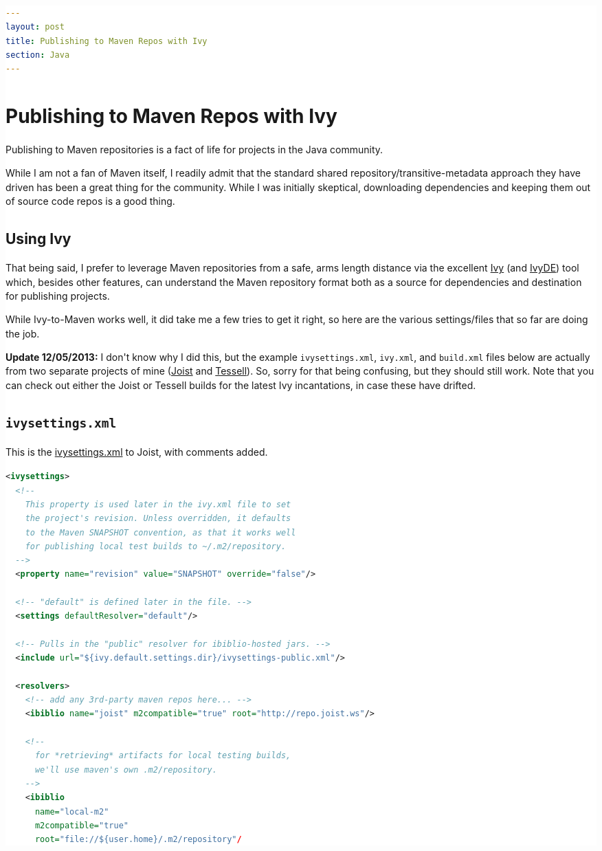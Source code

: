 ```yaml
---
layout: post
title: Publishing to Maven Repos with Ivy
section: Java
---
```


Publishing to Maven Repos with Ivy
==================================

Publishing to Maven repositories is a fact of life for projects in the Java community.

While I am not a fan of Maven itself, I readily admit that the standard shared repository/transitive-metadata approach they have driven has been a great thing for the community. While I was initially skeptical, downloading dependencies and keeping them out of source code repos is a good thing. 

Using Ivy
---------

That being said, I prefer to leverage Maven repositories from a safe, arms length distance via the excellent [Ivy](http://ant.apache.org/ivy) (and [IvyDE](http://ant.apache.org/ivy/ivyde/)) tool which, besides other features, can understand the Maven repository format both as a source for dependencies and destination for publishing projects.

While Ivy-to-Maven works well, it did take me a few tries to get it right, so here are the various settings/files that so far are doing the job.

**Update 12/05/2013:** I don't know why I did this, but the example `ivysettings.xml`, `ivy.xml`, and `build.xml` files below are actually from two separate projects of mine ([Joist](http://www.joist.ws) and [Tessell](http://www.tessell.org)). So, sorry for that being confusing, but they should still work. Note that you can check out either the Joist or Tessell builds for the latest Ivy incantations, in case these have drifted.

`ivysettings.xml`
-----------------

This is the [ivysettings.xml](https://github.com/stephenh/joist/blob/master/ivysettings.xml) to Joist, with comments added.

```xml
<ivysettings>
  <!--
    This property is used later in the ivy.xml file to set
    the project's revision. Unless overridden, it defaults
    to the Maven SNAPSHOT convention, as that it works well
    for publishing local test builds to ~/.m2/repository.
  -->
  <property name="revision" value="SNAPSHOT" override="false"/>

  <!-- "default" is defined later in the file. -->
  <settings defaultResolver="default"/>

  <!-- Pulls in the "public" resolver for ibiblio-hosted jars. -->
  <include url="${ivy.default.settings.dir}/ivysettings-public.xml"/>

  <resolvers>
    <!-- add any 3rd-party maven repos here... -->
    <ibiblio name="joist" m2compatible="true" root="http://repo.joist.ws"/>

    <!--
      for *retrieving* artifacts for local testing builds,
      we'll use maven's own .m2/repository.
    -->
    <ibiblio
      name="local-m2"
      m2compatible="true"
      root="file://${user.home}/.m2/repository"/
```
